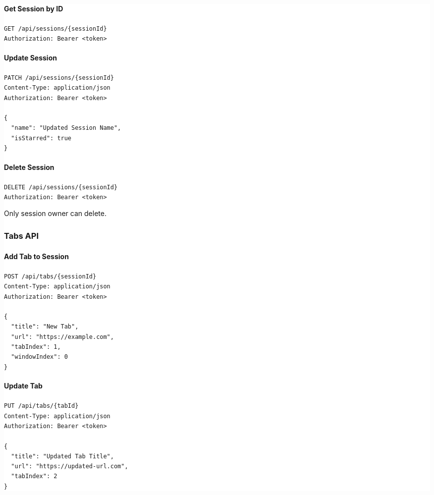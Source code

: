#### Get Session by ID
```http
GET /api/sessions/{sessionId}
Authorization: Bearer <token>
```

#### Update Session
```http
PATCH /api/sessions/{sessionId}
Content-Type: application/json
Authorization: Bearer <token>

{
  "name": "Updated Session Name",
  "isStarred": true
}
```

#### Delete Session
```http
DELETE /api/sessions/{sessionId}
Authorization: Bearer <token>
```
Only session owner can delete.

### Tabs API

#### Add Tab to Session
```http
POST /api/tabs/{sessionId}
Content-Type: application/json
Authorization: Bearer <token>

{
  "title": "New Tab",
  "url": "https://example.com",
  "tabIndex": 1,
  "windowIndex": 0
}
```

#### Update Tab
```http
PUT /api/tabs/{tabId}
Content-Type: application/json
Authorization: Bearer <token>

{
  "title": "Updated Tab Title",
  "url": "https://updated-url.com",
  "tabIndex": 2
}
```

